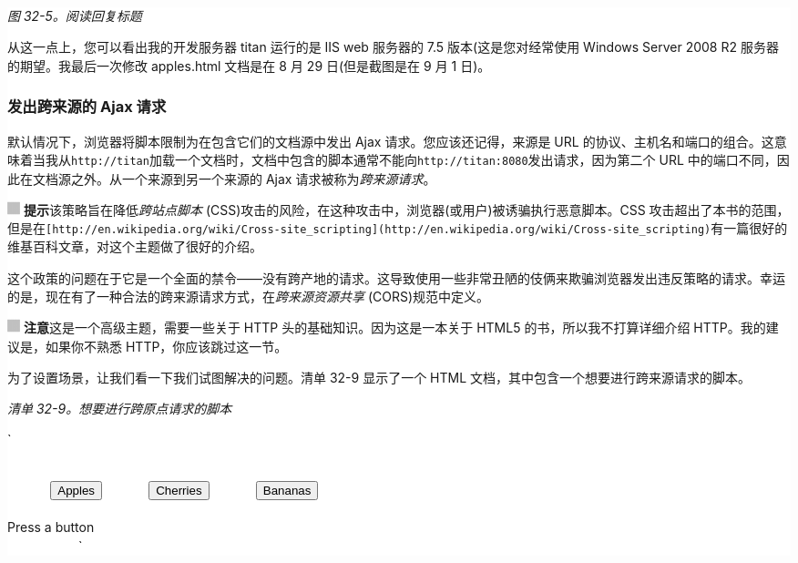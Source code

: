 *图 32-5。阅读回复标题*

从这一点上，您可以看出我的开发服务器 titan 运行的是 IIS web 服务器的 7.5 版本(这是您对经常使用 Windows Server 2008 R2 服务器的期望。我最后一次修改 apples.html 文档是在 8 月 29 日(但是截图是在 9 月 1 日)。

### 发出跨来源的 Ajax 请求

默认情况下，浏览器将脚本限制为在包含它们的文档源中发出 Ajax 请求。您应该还记得，来源是 URL 的协议、主机名和端口的组合。这意味着当我从`http://titan`加载一个文档时，文档中包含的脚本通常不能向`http://titan:8080`发出请求，因为第二个 URL 中的端口不同，因此在文档源之外。从一个来源到另一个来源的 Ajax 请求被称为*跨来源请求*。

![Image](img/square.jpg) **提示**该策略旨在降低*跨站点脚本* (CSS)攻击的风险，在这种攻击中，浏览器(或用户)被诱骗执行恶意脚本。CSS 攻击超出了本书的范围，但是在`[http://en.wikipedia.org/wiki/Cross-site_scripting](http://en.wikipedia.org/wiki/Cross-site_scripting)`有一篇很好的维基百科文章，对这个主题做了很好的介绍。

这个政策的问题在于它是一个全面的禁令——没有跨产地的请求。这导致使用一些非常丑陋的伎俩来欺骗浏览器发出违反策略的请求。幸运的是，现在有了一种合法的跨来源请求方式，在*跨来源资源共享* (CORS)规范中定义。

![Image](img/square.jpg) **注意**这是一个高级主题，需要一些关于 HTTP 头的基础知识。因为这是一本关于 HTML5 的书，所以我不打算详细介绍 HTTP。我的建议是，如果你不熟悉 HTTP，你应该跳过这一节。

为了设置场景，让我们看一下我们试图解决的问题。清单 32-9 显示了一个 HTML 文档，其中包含一个想要进行跨来源请求的脚本。

*清单 32-9。想要进行跨原点请求的脚本*

`<!DOCTYPE HTML>
<html>
    <head>
        <title>Example</title>
    </head>
    <body>
        <div>
            <button>Apples</button>
            <button>Cherries</button>
            <button>Bananas</button>
        </div>
        <div id="target">Press a button</div>
        <script>
            var buttons = document.getElementsByTagName("button");
            for (var i = 0; i < buttons.length; i++) {
                buttons[i].onclick = handleButtonPress;
            }

            var httpRequest;

            function handleButtonPress(e) {
                httpRequest = new XMLHttpRequest();
                httpRequest.onreadystatechange = handleResponse;
                **httpRequest.open("GET", "http://titan:8080/" + e.target.innerHTML);**
                httpRequest.send();
            }

            function handleResponse() {
                if (httpRequest.readyState == 4 && httpRequest.status == 200) {
                    document.getElementById("target").innerHTML
                        = httpRequest.responseText;
                }
            }
        </script>     
    </body>` `</html>`
